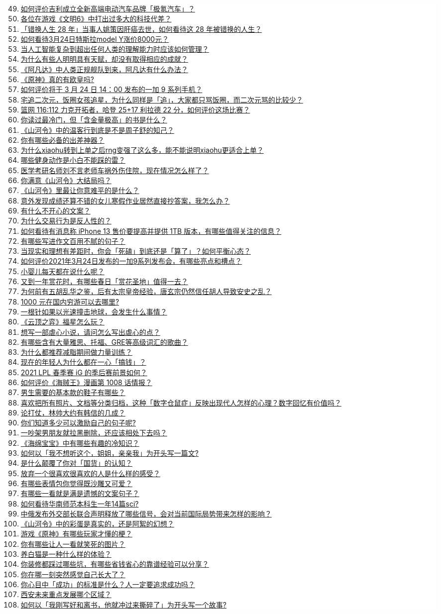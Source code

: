 49. [如何评价吉利成立全新高端电动汽车品牌「极氪汽车」？](https://www.zhihu.com/question/450825788)
50. [各位在游戏《文明6》中打出过多大的科技代差？](https://www.zhihu.com/question/449791374)
51. [「错换人生 28 年」当事人姚策因肝癌去世，如何看待这 28
    年被错换的人生？](https://www.zhihu.com/question/450843427)
52. [如何看待3月24日特斯拉model Y涨价8000元？](https://www.zhihu.com/question/450986099)
53. [当人工智能复杂到超出任何人类的理解能力时应该如何管理？](https://www.zhihu.com/question/450128266)
54. [为什么有些人明明具有天赋，却没有取得相应的成就？](https://www.zhihu.com/question/449660986)
55. [《阿凡达》中人类正规舰队到来，阿凡达有什么办法？](https://www.zhihu.com/question/449702832)
56. [《原神》真的有欧皇吗?](https://www.zhihu.com/question/448850759)
57. [如何评价将于 3 月 24 日 14：00 发布的一加 9
    系列手机？](https://www.zhihu.com/question/450538947)
58. [宅追二次元，饭圈女孩追星，为什么同样是「追」，大家都只骂饭圈，而二次元骂的比较少？](https://www.zhihu.com/question/434446919)
59. [篮网 116:112 力克开拓者，哈登 25+17 利拉德 22
    分，如何评价这场比赛？](https://www.zhihu.com/question/450954872)
60. [你读过最冷门，但「含金量极高」的书是什么？](https://www.zhihu.com/question/438708854)
61. [《山河令》中的温客行到底是不是周子舒的知己？](https://www.zhihu.com/question/450767727)
62. [你有哪些必备的出差神器？](https://www.zhihu.com/question/20819866)
63. [为什么xiaohu转到上单之后rng变强了这么多，能不能说明xiaohu更适合上单？](https://www.zhihu.com/question/450704437)
64. [哪些健身动作是小白不能踩的雷？](https://www.zhihu.com/question/450277073)
65. [医学考研名师刘不言老师车祸外伤住院，现在情况怎么样了？](https://www.zhihu.com/question/450891703)
66. [你满意《山河令》大结局吗？](https://www.zhihu.com/question/450957797)
67. [《山河令》里最让你意难平的是什么？](https://www.zhihu.com/question/450937968)
68. [意外发现成绩还算不错的女儿寒假作业居然直接抄答案，我怎么办？](https://www.zhihu.com/question/444223188)
69. [有什么不开心的文案？](https://www.zhihu.com/question/431597818)
70. [为什么交易行为是反人性的？](https://www.zhihu.com/question/450597788)
71. [如何看待有消息称 iPhone 13 售价要提高并提供 1TB
    版本，有哪些值得关注的信息？](https://www.zhihu.com/question/450805467)
72. [有哪些写进作文百用不腻的句子？](https://www.zhihu.com/question/288806462)
73. [当现实和理想有差距时，你会「死磕」到底还是「算了」？如何平衡心态？](https://www.zhihu.com/question/450641774)
74. [如何评价2021年3月24日发布的一加9系列发布会，有哪些亮点和槽点？](https://www.zhihu.com/question/450986497)
75. [小婴儿每天都在说什么呢？](https://www.zhihu.com/question/400506123)
76. [又到一年赏花时，有哪些春日「赏花圣地」值得一去？](https://www.zhihu.com/question/450680657)
77. [为何前有五胡乱华之鉴，后有太宗皇帝经验，唐玄宗仍然信任胡人导致安史之乱？](https://www.zhihu.com/question/450608514)
78. [1000 元在国内穷游可以去哪里?](https://www.zhihu.com/question/32207493)
79. [一根针如果以光速撞击地球，会发生什么事情？](https://www.zhihu.com/question/445280012)
80. [《云顶之弈》福星怎么玩？](https://www.zhihu.com/question/446498055)
81. [想写一部虐心小说，请问怎么写出虐心的点？](https://www.zhihu.com/question/384576193)
82. [有哪些含有大量雅思、托福、GRE等高级词汇的歌曲？](https://www.zhihu.com/question/27244917)
83. [为什么都推荐减脂期间做力量训练？](https://www.zhihu.com/question/449170229)
84. [现在的年轻人为什么都在一心「搞钱」？](https://www.zhihu.com/question/450839670)
85. [2021 LPL 春季赛 iG 的季后赛前景如何？](https://www.zhihu.com/question/449481322)
86. [如何评价《海贼王》漫画第 1008 话情报？](https://www.zhihu.com/question/450883760)
87. [男生需要的基本款的鞋子有哪些？](https://www.zhihu.com/question/28056987)
88. [喜欢把所有照片、文档等分类归档，这种「数字仓鼠症」反映出现代人怎样的心理？数字回忆有价值吗？](https://www.zhihu.com/question/450818194)
89. [论打仗，林帅大约有韩信的几成？](https://www.zhihu.com/question/335015579)
90. [你们知道多少可以激励自己的句子呢?](https://www.zhihu.com/question/436098839)
91. [一吵架男朋友就拉黑删除，还应该相处下去吗？](https://www.zhihu.com/question/450162735)
92. [《海绵宝宝》中有哪些有趣的冷知识？](https://www.zhihu.com/question/26441739)
93. [如何以「我不想听这个，姐姐，亲亲我」为开头写一篇文?](https://www.zhihu.com/question/444592354)
94. [是什么颠覆了你对「国货」的认知？](https://www.zhihu.com/question/393795608)
95. [放弃一个很喜欢很喜欢的人是什么样的感受？](https://www.zhihu.com/question/384844396)
96. [有哪些表情包你觉得既沙雕又可爱？](https://www.zhihu.com/question/372156748)
97. [有哪些一看就是满是遗憾的文案句子？](https://www.zhihu.com/question/447086849)
98. [如何看待华南师范本科生一年14篇sci?](https://www.zhihu.com/question/450566025)
99. [中俄发布外交部长联合声明释放了哪些信号，会对当前国际局势带来怎样的影响？](https://www.zhihu.com/question/450837070)
100. [《山河令》中的彩蛋是真实的，还是阿絮的幻想？](https://www.zhihu.com/question/450892366)
101. [游戏《原神》有哪些玩家才懂的梗？](https://www.zhihu.com/question/450034544)
102. [你有哪些让人一看就笑死的图片？](https://www.zhihu.com/question/449542337)
103. [养白猫是一种什么样的体验？](https://www.zhihu.com/question/58897718)
104. [你装修都踩过哪些坑，有哪些省钱省心的靠谱经验可以分享？](https://www.zhihu.com/question/450856937)
105. [你在哪一刻突然感觉自己长大了？](https://www.zhihu.com/question/61392299)
106. [你心目中「成功」的标准是什么？人一定要追求成功吗？](https://www.zhihu.com/question/449660940)
107. [西安未来重点发展哪个区域？](https://www.zhihu.com/question/282038036)
108. [如何以「我刚写好和离书，他就冲过来撕碎了」为开头写一个故事?](https://www.zhihu.com/question/444620739)